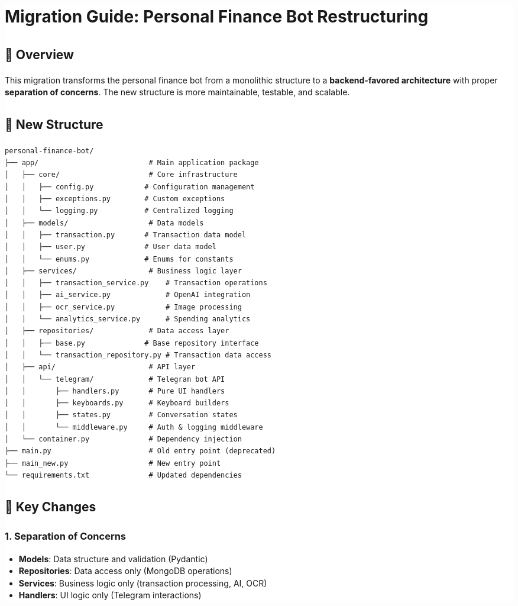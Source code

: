 # Migration Guide: Personal Finance Bot Restructuring

## 🎯 Overview

This migration transforms the personal finance bot from a monolithic structure to a **backend-favored architecture** with proper **separation of concerns**. The new structure is more maintainable, testable, and scalable.

## 📁 New Structure

```
personal-finance-bot/
├── app/                          # Main application package
│   ├── core/                     # Core infrastructure
│   │   ├── config.py            # Configuration management
│   │   ├── exceptions.py        # Custom exceptions
│   │   └── logging.py           # Centralized logging
│   ├── models/                   # Data models
│   │   ├── transaction.py       # Transaction data model
│   │   ├── user.py              # User data model
│   │   └── enums.py             # Enums for constants
│   ├── services/                 # Business logic layer
│   │   ├── transaction_service.py    # Transaction operations
│   │   ├── ai_service.py             # OpenAI integration
│   │   ├── ocr_service.py            # Image processing
│   │   └── analytics_service.py      # Spending analytics
│   ├── repositories/             # Data access layer
│   │   ├── base.py              # Base repository interface
│   │   └── transaction_repository.py # Transaction data access
│   ├── api/                      # API layer
│   │   └── telegram/             # Telegram bot API
│   │       ├── handlers.py       # Pure UI handlers
│   │       ├── keyboards.py      # Keyboard builders
│   │       ├── states.py         # Conversation states
│   │       └── middleware.py     # Auth & logging middleware
│   └── container.py              # Dependency injection
├── main.py                       # Old entry point (deprecated)
├── main_new.py                   # New entry point
└── requirements.txt              # Updated dependencies
```

## 🔄 Key Changes

### 1. **Separation of Concerns**
- **Models**: Data structure and validation (Pydantic)
- **Repositories**: Data access only (MongoDB operations)
- **Services**: Business logic only (transaction processing, AI, OCR)
- **Handlers**: UI logic only (Telegram interactions)
